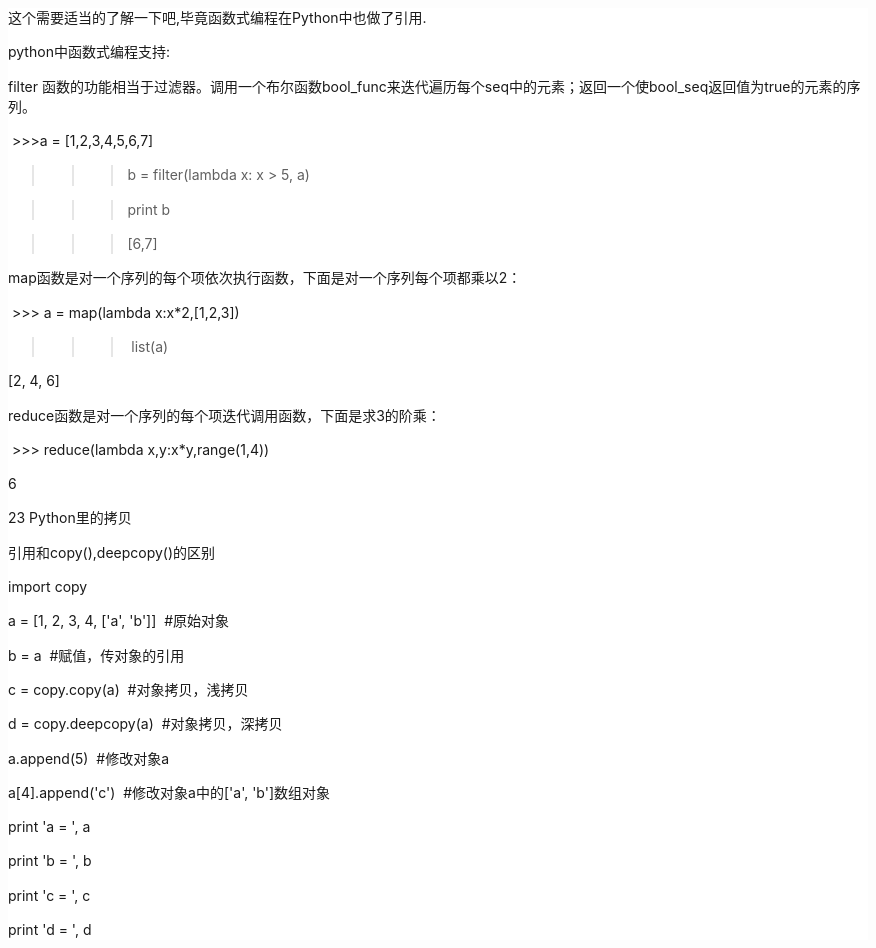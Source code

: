 这个需要适当的了解一下吧,毕竟函数式编程在Python中也做了引用.

python中函数式编程支持:

filter 函数的功能相当于过滤器。调用一个布尔函数bool_func来迭代遍历每个seq中的元素；返回一个使bool_seq返回值为true的元素的序列。



 >>>a = [1,2,3,4,5,6,7]

>>>b = filter(lambda x: x > 5, a)

>>>print b

>>>[6,7]

map函数是对一个序列的每个项依次执行函数，下面是对一个序列每个项都乘以2：



 >>> a = map(lambda x:x*2,[1,2,3])

>>> list(a)

[2, 4, 6]

reduce函数是对一个序列的每个项迭代调用函数，下面是求3的阶乘：



 >>> reduce(lambda x,y:x*y,range(1,4))

6



23 Python里的拷贝

引用和copy(),deepcopy()的区别

import copy

a = [1, 2, 3, 4, ['a', 'b']]  #原始对象



b = a  #赋值，传对象的引用

c = copy.copy(a)  #对象拷贝，浅拷贝

d = copy.deepcopy(a)  #对象拷贝，深拷贝



a.append(5)  #修改对象a

a[4].append('c')  #修改对象a中的['a', 'b']数组对象



print 'a = ', a

print 'b = ', b

print 'c = ', c

print 'd = ', d


